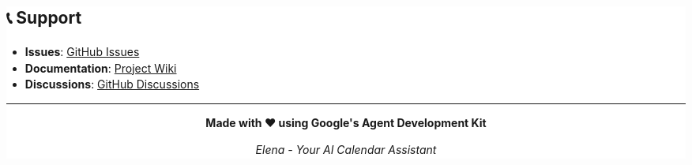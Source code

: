 ## 📞 Support

- **Issues**: [GitHub Issues](https://github.com/your-repo/issues)
- **Documentation**: [Project Wiki](https://github.com/your-repo/wiki)
- **Discussions**: [GitHub Discussions](https://github.com/your-repo/discussions)

---

<div align="center">

**Made with ❤️ using Google's Agent Development Kit**

*Elena - Your AI Calendar Assistant*

</div>
